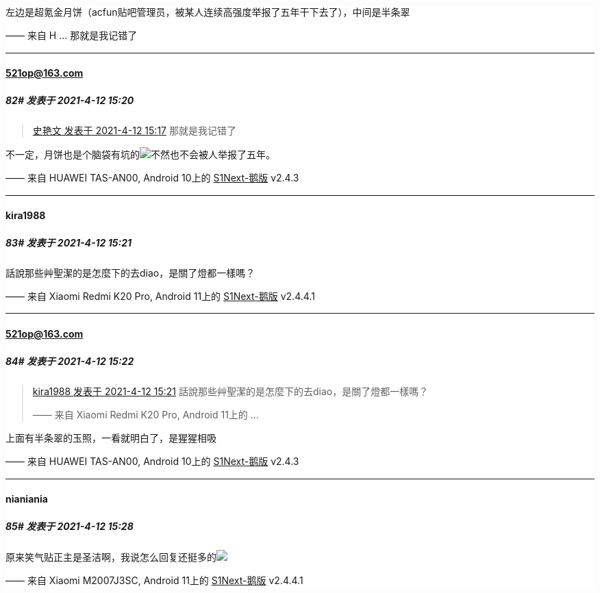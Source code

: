 左边是超氪金月饼（acfun贴吧管理员，被某人连续高强度举报了五年干下去了），中间是半条翠


—— 来自 H ...</blockquote>
那就是我记错了


*****

####  521op@163.com  
##### 82#       发表于 2021-4-12 15:20


<blockquote><a href="httphttps://bbs.saraba1st.com/2b/forum.php?mod=redirect&amp;goto=findpost&amp;pid=50914010&amp;ptid=1998495" target="_blank">史艳文 发表于 2021-4-12 15:17</a>
那就是我记错了</blockquote>
不一定，月饼也是个脑袋有坑的<img src="https://static.saraba1st.com/image/smiley/face2017/067.png" referrerpolicy="no-referrer">不然也不会被人举报了五年。

—— 来自 HUAWEI TAS-AN00, Android 10上的 [S1Next-鹅版](https://github.com/ykrank/S1-Next/releases) v2.4.3


*****

####  kira1988  
##### 83#       发表于 2021-4-12 15:21


話說那些艸聖潔的是怎麼下的去diao，是關了燈都一樣嗎？

—— 来自 Xiaomi Redmi K20 Pro, Android 11上的 [S1Next-鹅版](https://github.com/ykrank/S1-Next/releases) v2.4.4.1


*****

####  521op@163.com  
##### 84#       发表于 2021-4-12 15:22


<blockquote><a href="httphttps://bbs.saraba1st.com/2b/forum.php?mod=redirect&amp;goto=findpost&amp;pid=50914051&amp;ptid=1998495" target="_blank">kira1988 发表于 2021-4-12 15:21</a>
話說那些艸聖潔的是怎麼下的去diao，是關了燈都一樣嗎？

—— 来自 Xiaomi Redmi K20 Pro, Android 11上的 ...</blockquote>
上面有半条翠的玉照，一看就明白了，是猩猩相吸

—— 来自 HUAWEI TAS-AN00, Android 10上的 [S1Next-鹅版](https://github.com/ykrank/S1-Next/releases) v2.4.3


*****

####  nianiania  
##### 85#       发表于 2021-4-12 15:28


原来笑气贴正主是圣洁啊，我说怎么回复还挺多的<img src="https://static.saraba1st.com/image/smiley/face2017/001.png" referrerpolicy="no-referrer">

—— 来自 Xiaomi M2007J3SC, Android 11上的 [S1Next-鹅版](https://github.com/ykrank/S1-Next/releases) v2.4.4.1
